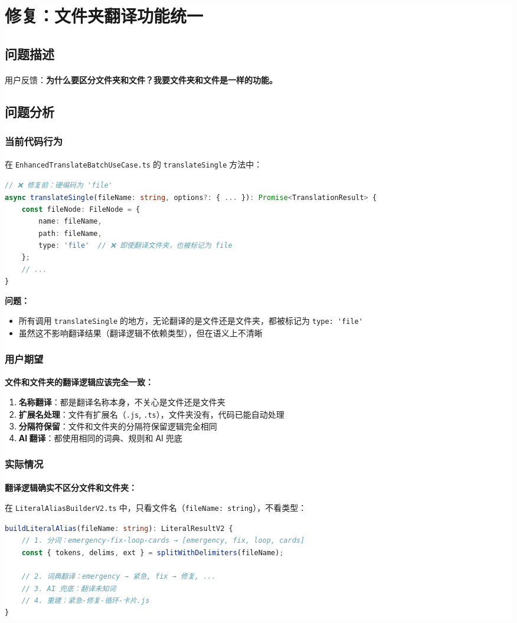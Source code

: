 # 修复：文件夹翻译功能统一

## 问题描述

用户反馈：**为什么要区分文件夹和文件？我要文件夹和文件是一样的功能。**

## 问题分析

### 当前代码行为

在 `EnhancedTranslateBatchUseCase.ts` 的 `translateSingle` 方法中：

```typescript
// ❌ 修复前：硬编码为 'file'
async translateSingle(fileName: string, options?: { ... }): Promise<TranslationResult> {
    const fileNode: FileNode = {
        name: fileName,
        path: fileName,
        type: 'file'  // ❌ 即使翻译文件夹，也被标记为 file
    };
    // ...
}
```

**问题：**
- 所有调用 `translateSingle` 的地方，无论翻译的是文件还是文件夹，都被标记为 `type: 'file'`
- 虽然这不影响翻译结果（翻译逻辑不依赖类型），但在语义上不清晰

### 用户期望

**文件和文件夹的翻译逻辑应该完全一致：**

1. **名称翻译**：都是翻译名称本身，不关心是文件还是文件夹
2. **扩展名处理**：文件有扩展名（`.js`, `.ts`），文件夹没有，代码已能自动处理
3. **分隔符保留**：文件和文件夹的分隔符保留逻辑完全相同
4. **AI 翻译**：都使用相同的词典、规则和 AI 兜底

### 实际情况

**翻译逻辑确实不区分文件和文件夹：**

在 `LiteralAliasBuilderV2.ts` 中，只看文件名（`fileName: string`），不看类型：

```typescript
buildLiteralAlias(fileName: string): LiteralResultV2 {
    // 1. 分词：emergency-fix-loop-cards → [emergency, fix, loop, cards]
    const { tokens, delims, ext } = splitWithDelimiters(fileName);
    
    // 2. 词典翻译：emergency → 紧急, fix → 修复, ...
    // 3. AI 兜底：翻译未知词
    // 4. 重建：紧急-修复-循环-卡片.js
}
```

